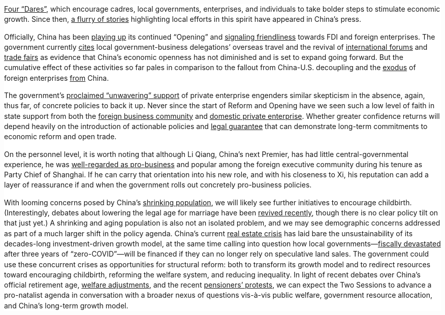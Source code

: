 <a href="http://theory.people.com.cn/n1/2022/1209/c40531-32583658.html" target="_blank" rel="nofollow">Four “Dares”</a>, which encourage cadres, local governments, enterprises, and individuals to take bolder steps to stimulate economic growth. Since then, <a href="https://www.cs.com.cn/xwzx/hg/202302/t20230208_6322190.html" target="_blank" rel="nofollow">a flurry of stories</a> highlighting local efforts in this spirit have appeared in China’s press.</p><p>Officially, China has been <a href="https://international.caixin.com/2022-11-04/101960785.html" target="_blank" rel="nofollow">playing up</a> its continued “Opening” and <a href="https://www.chinadaily.com.cn/a/202302/17/WS63ef116da31057c47ebaf67e.html" target="_blank" rel="nofollow">signaling friendliness</a> towards FDI and foreign enterprises. The government currently <a href="https://m.yicai.com/news/101654476.html" target="_blank" rel="nofollow">cites</a> local government-business delegations’ overseas travel and the revival of <a href="https://www.reuters.com/world/asia-pacific/xi-says-china-consider-holding-belt-road-forum-2023-2022-11-18/" target="_blank" rel="nofollow">international forums</a> and <a href="https://global.chinadaily.com.cn/a/202302/28/WS63fde59da31057c47ebb154d.html" target="_blank" rel="nofollow">trade fairs</a> as evidence that China’s economic openness has not diminished and is set to expand going forward. But the cumulative effect of these activities so far pales in comparison to the fallout from China-U.S. decoupling and the <a href="https://foreignpolicy.com/2022/08/02/companies-fleeing-china-friendshoring-supply-chains/" target="_blank" rel="nofollow">exodus</a> of foreign enterprises <a href="https://www.cnbc.com/2022/10/28/american-companies-increasingly-look-outside-of-china-after-covid.html" target="_blank" rel="nofollow">from</a> China.</p><p>The government’s <a href="http://cpc.people.com.cn/n1/2023/0220/c164113-32627447.html" target="_blank" rel="nofollow">proclaimed “unwavering” support</a> of private enterprise engenders similar skepticism in the absence, again, thus far, of concrete policies to back it up. Never since the start of Reform and Opening have we seen such a low level of faith in state support from both the <a href="https://www.wsj.com/articles/u-s-business-confidence-in-china-falls-to-record-low-survey-says-11661788801" target="_blank" rel="nofollow">foreign business community</a> and <a href="https://www.scmp.com/economy/china-economy/article/3208716/chinas-disappearing-market-confidence-presents-major-test-communist-party" target="_blank" rel="nofollow">domestic private enterprise</a>. Whether greater confidence returns will depend heavily on the introduction of actionable policies and <a href="https://www.caixinglobal.com/2023-03-02/political-advisor-calls-for-law-to-protect-private-sector-as-growth-slows-102003775.html" target="_blank" rel="nofollow">legal guarantee</a> that can demonstrate long-term commitments to economic reform and open trade.</p><p>On the personnel level, it is worth noting that although Li Qiang, China’s next Premier, has had little central-governmental experience, he was <a href="https://www.bloomberg.com/news/articles/2022-11-07/who-is-li-qiang-what-does-xi-s-new-no-2-mean-for-china" target="_blank" rel="nofollow">well-regarded as pro-business</a> and popular among the foreign executive community during his tenure as Party Chief of Shanghai. If he can carry that orientation into his new role, and with his closeness to Xi, his reputation can add a layer of reassurance if and when the government rolls out concretely pro-business policies.</p><p>With looming concerns posed by China’s <a href="https://www.reuters.com/world/china/chinas-population-shrinks-first-time-since-1961-2023-01-17/" target="_blank" rel="nofollow">shrinking population</a>, we will likely see further initiatives to encourage childbirth. (Interestingly, debates about lowering the legal age for marriage have been <a href="https://www.sohu.com/a/638926449_120825206" target="_blank" rel="nofollow">revived recently</a>, though there is no clear policy tilt on that just yet.) A shrinking and aging population is also not an isolated problem, and we may see demographic concerns addressed as part of a much larger shift in the policy agenda. China’s current <a href="https://thechinaproject.com/2022/11/03/chinas-troubled-property-market-a-slow-burn-rather-than-a-flamout/" target="_blank" rel="nofollow">real estate crisis</a> has laid bare the unsustainability of its decades-long investment-driven growth model, at the same time calling into question how local governments—<a href="https://www.bloomberg.com/news/articles/2023-01-30/china-2022-budget-deficit-widens-to-record-8-96-trillion-yuan" target="_blank" rel="nofollow">fiscally devastated</a> after three years of “zero-COVID”—will be financed if they can no longer rely on speculative land sales. The government could use these concurrent crises as opportunities for structural reform: both to transform its growth model and to redirect resources toward encouraging childbirth, reforming the welfare system, and reducing inequality. In light of recent debates over China’s official retirement age, <a href="https://www.yicaiglobal.com/news/china-pushes-ahead-with-health-insurance-reform-amid-public-concern" target="_blank" rel="nofollow">welfare adjustments</a>, and the recent <a href="https://www.scmp.com/economy/china-economy/article/3210437/chinese-protests-over-health-insurance-cuts-highlight-risks-ageing-population" target="_blank" rel="nofollow">pensioners’ protests</a>, we can expect the Two Sessions to advance a pro-natalist agenda in conversation with a broader nexus of questions vis-à-vis public welfare, government resource allocation, and China’s long-term growth model.</p>            </div>